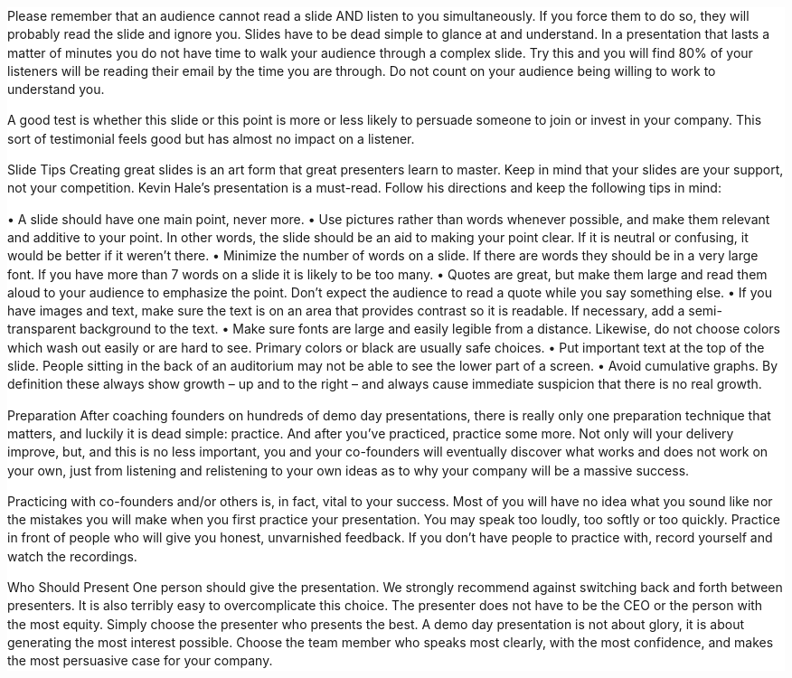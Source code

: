 Please remember that an audience cannot read a slide AND listen to you simultaneously. If you force them to do so, they will probably read the slide and ignore you. Slides have to be dead simple to glance at and understand. In a presentation that lasts a matter of minutes you do not have time to walk your audience through a complex slide. Try this and you will find 80% of your listeners will be reading their email by the time you are through. Do not count on your audience being willing to work to understand you.

A good test is whether this slide or this point is more or less likely to persuade someone to join or invest in your company. This sort of testimonial feels good but has almost no impact on a listener.

Slide Tips
Creating great slides is an art form that great presenters learn to master. Keep in mind that your slides are your support, not your competition. Kevin Hale’s presentation is a must-read. Follow his directions and keep the following tips in mind:

• A slide should have one main point, never more.
• Use pictures rather than words whenever possible, and make them relevant and additive to your point. In other words, the slide should be an aid to making your point clear. If it is neutral or confusing, it would be better if it weren’t there.
• Minimize the number of words on a slide. If there are words they should be in a very large font. If you have more than 7 words on a slide it is likely to be too many.
• Quotes are great, but make them large and read them aloud to your audience to emphasize the point. Don’t expect the audience to read a quote while you say something else.
• If you have images and text, make sure the text is on an area that provides contrast so it is readable. If necessary, add a semi-transparent background to the text.
• Make sure fonts are large and easily legible from a distance. Likewise, do not choose colors which wash out easily or are hard to see. Primary colors or black are usually safe choices.
• Put important text at the top of the slide. People sitting in the back of an auditorium may not be able to see the lower part of a screen.
• Avoid cumulative graphs. By definition these always show growth – up and to the right – and always cause immediate suspicion that there is no real growth.

Preparation
After coaching founders on hundreds of demo day presentations, there is really only one preparation technique that matters, and luckily it is dead simple: practice. And after you’ve practiced, practice some more. Not only will your delivery improve, but, and this is no less important, you and your co-founders will eventually discover what works and does not work on your own, just from listening and relistening to your own ideas as to why your company will be a massive success.

Practicing with co-founders and/or others is, in fact, vital to your success. Most of you will have no idea what you sound like nor the mistakes you will make when you first practice your presentation. You may speak too loudly, too softly or too quickly. Practice in front of people who will give you honest, unvarnished feedback. If you don’t have people to practice with, record yourself and watch the recordings.

Who Should Present
One person should give the presentation. We strongly recommend against switching back and forth between presenters. It is also terribly easy to overcomplicate this choice. The presenter does not have to be the CEO or the person with the most equity. Simply choose the presenter who presents the best. A demo day presentation is not about glory, it is about generating the most interest possible. Choose the team member who speaks most clearly, with the most confidence, and makes the most persuasive case for your company.
